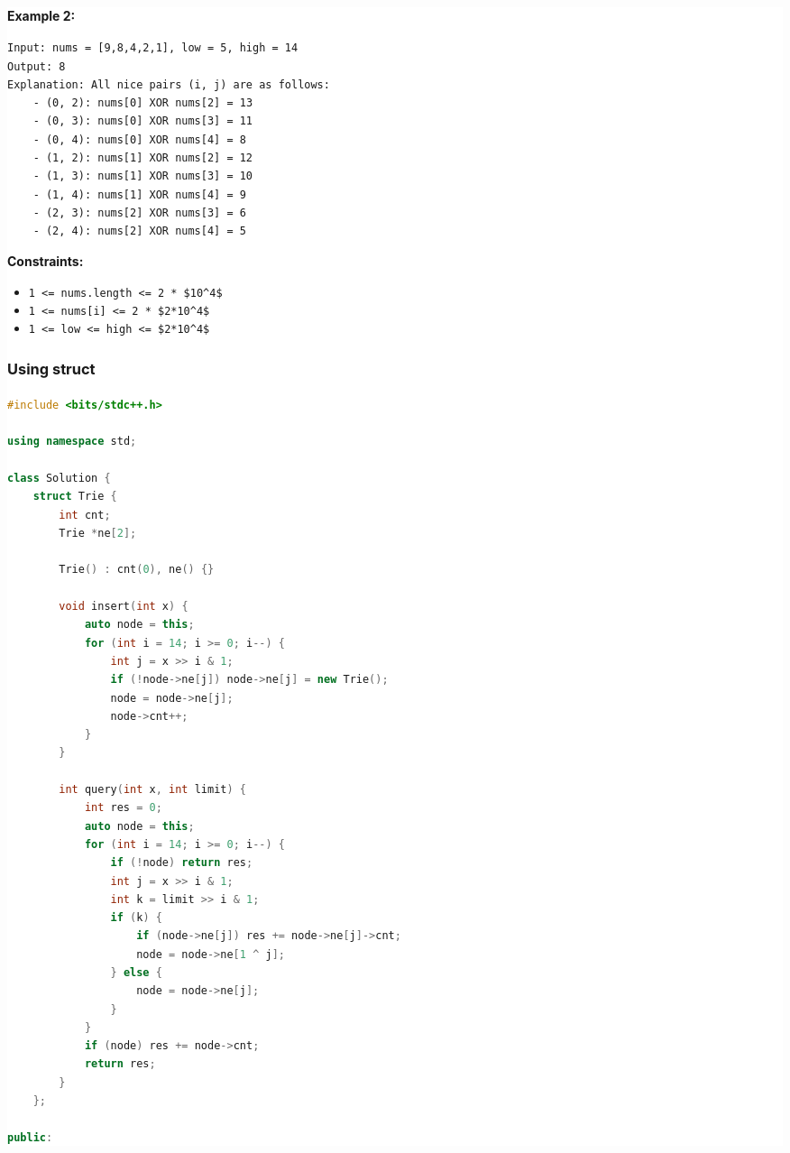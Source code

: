 **Example 2:**

```
Input: nums = [9,8,4,2,1], low = 5, high = 14
Output: 8
Explanation: All nice pairs (i, j) are as follows:
    - (0, 2): nums[0] XOR nums[2] = 13
    - (0, 3): nums[0] XOR nums[3] = 11
    - (0, 4): nums[0] XOR nums[4] = 8
    - (1, 2): nums[1] XOR nums[2] = 12
    - (1, 3): nums[1] XOR nums[3] = 10
    - (1, 4): nums[1] XOR nums[4] = 9
    - (2, 3): nums[2] XOR nums[3] = 6
    - (2, 4): nums[2] XOR nums[4] = 5
```

**Constraints:**

- `1 <= nums.length <= 2 * $10^4$`
- `1 <= nums[i] <= 2 * $2*10^4$`
- `1 <= low <= high <= $2*10^4$`

### Using struct

```cpp
#include <bits/stdc++.h>

using namespace std;

class Solution {
    struct Trie {
        int cnt;
        Trie *ne[2];

        Trie() : cnt(0), ne() {}

        void insert(int x) {
            auto node = this;
            for (int i = 14; i >= 0; i--) {
                int j = x >> i & 1;
                if (!node->ne[j]) node->ne[j] = new Trie();
                node = node->ne[j];
                node->cnt++;
            }
        }

        int query(int x, int limit) {
            int res = 0;
            auto node = this;
            for (int i = 14; i >= 0; i--) {
                if (!node) return res;
                int j = x >> i & 1;
                int k = limit >> i & 1;
                if (k) {
                    if (node->ne[j]) res += node->ne[j]->cnt;
                    node = node->ne[1 ^ j];
                } else {
                    node = node->ne[j];
                }
            }
            if (node) res += node->cnt;
            return res;
        }
    };

public:
```